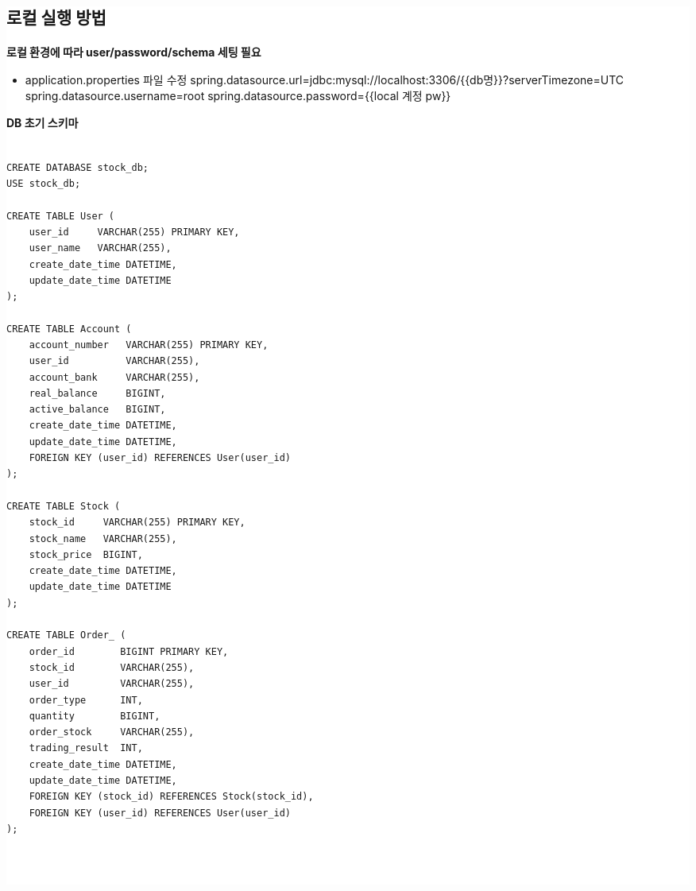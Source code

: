 ## 로컬 실행 방법

**로컬 환경에 따라 user/password/schema 세팅 필요**
- application.properties 파일 수정
spring.datasource.url=jdbc:mysql://localhost:3306/{{db명}}?serverTimezone=UTC
spring.datasource.username=root
spring.datasource.password={{local 계정 pw}}

**DB 초기 스키마**
<pre><code>
CREATE DATABASE stock_db;
USE stock_db;

CREATE TABLE User (
    user_id     VARCHAR(255) PRIMARY KEY,
    user_name   VARCHAR(255),
    create_date_time DATETIME,
    update_date_time DATETIME
);

CREATE TABLE Account (
    account_number   VARCHAR(255) PRIMARY KEY,
    user_id          VARCHAR(255),
    account_bank     VARCHAR(255),
    real_balance     BIGINT,
    active_balance   BIGINT,
    create_date_time DATETIME,
    update_date_time DATETIME,
    FOREIGN KEY (user_id) REFERENCES User(user_id)
);

CREATE TABLE Stock (
    stock_id     VARCHAR(255) PRIMARY KEY,
    stock_name   VARCHAR(255),
    stock_price  BIGINT,
    create_date_time DATETIME,
    update_date_time DATETIME
);

CREATE TABLE Order_ (
    order_id        BIGINT PRIMARY KEY,
    stock_id        VARCHAR(255),
    user_id         VARCHAR(255),
    order_type      INT,
    quantity        BIGINT,
    order_stock     VARCHAR(255),
    trading_result  INT,
    create_date_time DATETIME,
    update_date_time DATETIME,
    FOREIGN KEY (stock_id) REFERENCES Stock(stock_id),
    FOREIGN KEY (user_id) REFERENCES User(user_id)
);
